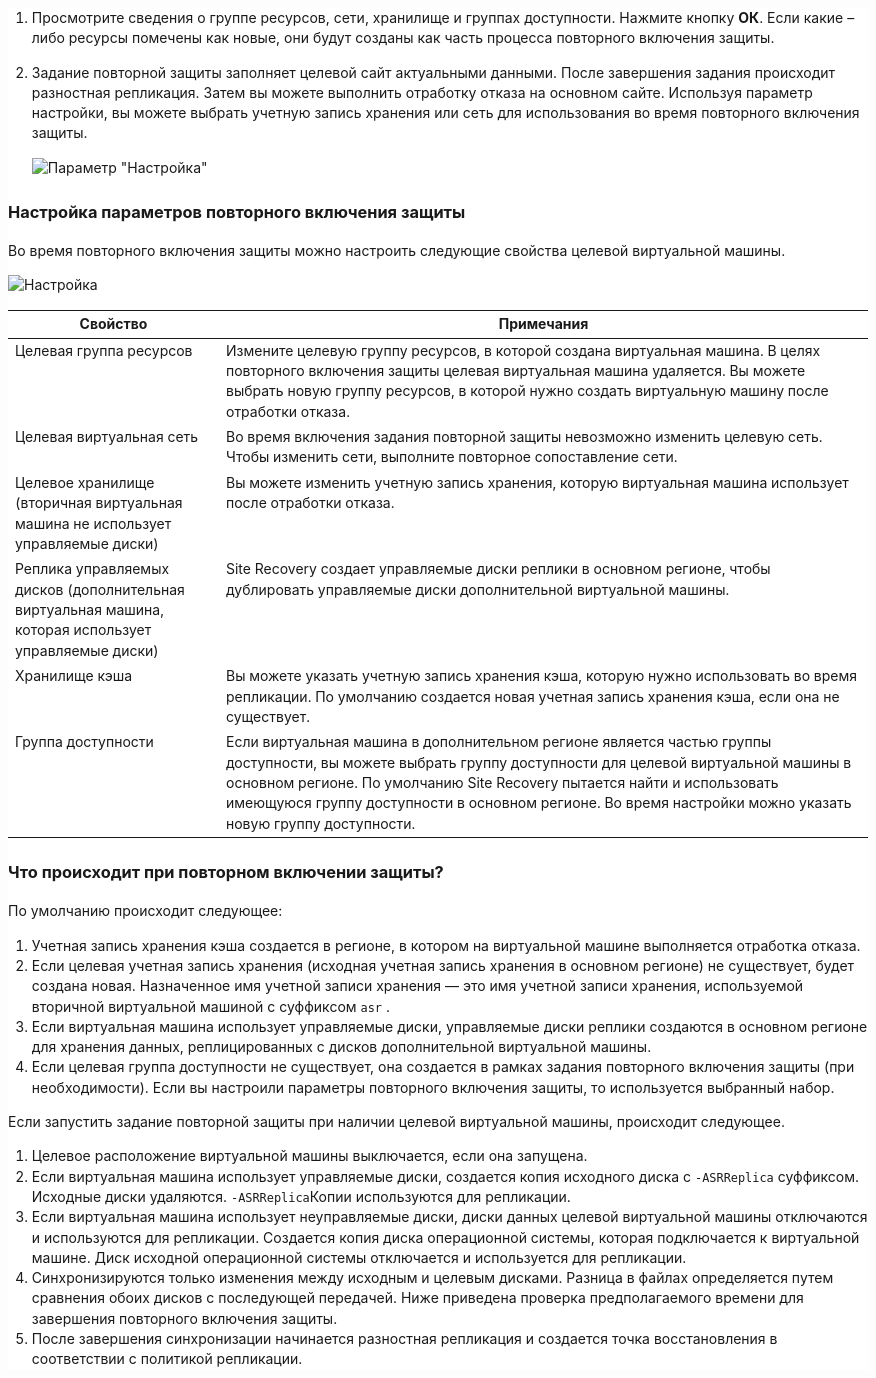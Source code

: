1. Просмотрите сведения о группе ресурсов, сети, хранилище и группах доступности. Нажмите кнопку **ОК**. Если какие – либо ресурсы помечены как новые, они будут созданы как часть процесса повторного включения защиты.
1. Задание повторной защиты заполняет целевой сайт актуальными данными. После завершения задания происходит разностная репликация. Затем вы можете выполнить отработку отказа на основном сайте. Используя параметр настройки, вы можете выбрать учетную запись хранения или сеть для использования во время повторного включения защиты.

   ![Параметр "Настройка"](./media/site-recovery-how-to-reprotect-azure-to-azure/customize.png)

### <a name="customize-reprotect-settings"></a>Настройка параметров повторного включения защиты

Во время повторного включения защиты можно настроить следующие свойства целевой виртуальной машины.

![Настройка](./media/site-recovery-how-to-reprotect-azure-to-azure/customizeblade.png)

|Свойство |Примечания  |
|---------|---------|
|Целевая группа ресурсов | Измените целевую группу ресурсов, в которой создана виртуальная машина. В целях повторного включения защиты целевая виртуальная машина удаляется. Вы можете выбрать новую группу ресурсов, в которой нужно создать виртуальную машину после отработки отказа. |
|Целевая виртуальная сеть | Во время включения задания повторной защиты невозможно изменить целевую сеть. Чтобы изменить сети, выполните повторное сопоставление сети. |
|Целевое хранилище (вторичная виртуальная машина не использует управляемые диски) | Вы можете изменить учетную запись хранения, которую виртуальная машина использует после отработки отказа. |
|Реплика управляемых дисков (дополнительная виртуальная машина, которая использует управляемые диски) | Site Recovery создает управляемые диски реплики в основном регионе, чтобы дублировать управляемые диски дополнительной виртуальной машины. |
|Хранилище кэша | Вы можете указать учетную запись хранения кэша, которую нужно использовать во время репликации. По умолчанию создается новая учетная запись хранения кэша, если она не существует. |
|Группа доступности | Если виртуальная машина в дополнительном регионе является частью группы доступности, вы можете выбрать группу доступности для целевой виртуальной машины в основном регионе. По умолчанию Site Recovery пытается найти и использовать имеющуюся группу доступности в основном регионе. Во время настройки можно указать новую группу доступности. |

### <a name="what-happens-during-reprotection"></a>Что происходит при повторном включении защиты?

По умолчанию происходит следующее:

1. Учетная запись хранения кэша создается в регионе, в котором на виртуальной машине выполняется отработка отказа.
1. Если целевая учетная запись хранения (исходная учетная запись хранения в основном регионе) не существует, будет создана новая. Назначенное имя учетной записи хранения — это имя учетной записи хранения, используемой вторичной виртуальной машиной с суффиксом `asr` .
1. Если виртуальная машина использует управляемые диски, управляемые диски реплики создаются в основном регионе для хранения данных, реплицированных с дисков дополнительной виртуальной машины.
1. Если целевая группа доступности не существует, она создается в рамках задания повторного включения защиты (при необходимости). Если вы настроили параметры повторного включения защиты, то используется выбранный набор.

Если запустить задание повторной защиты при наличии целевой виртуальной машины, происходит следующее.

1. Целевое расположение виртуальной машины выключается, если она запущена.
1. Если виртуальная машина использует управляемые диски, создается копия исходного диска с `-ASRReplica` суффиксом. Исходные диски удаляются. `-ASRReplica`Копии используются для репликации.
1. Если виртуальная машина использует неуправляемые диски, диски данных целевой виртуальной машины отключаются и используются для репликации. Создается копия диска операционной системы, которая подключается к виртуальной машине. Диск исходной операционной системы отключается и используется для репликации.
1. Синхронизируются только изменения между исходным и целевым дисками. Разница в файлах определяется путем сравнения обоих дисков с последующей передачей. Ниже приведена проверка предполагаемого времени для завершения повторного включения защиты.
1. После завершения синхронизации начинается разностная репликация и создается точка восстановления в соответствии с политикой репликации.
